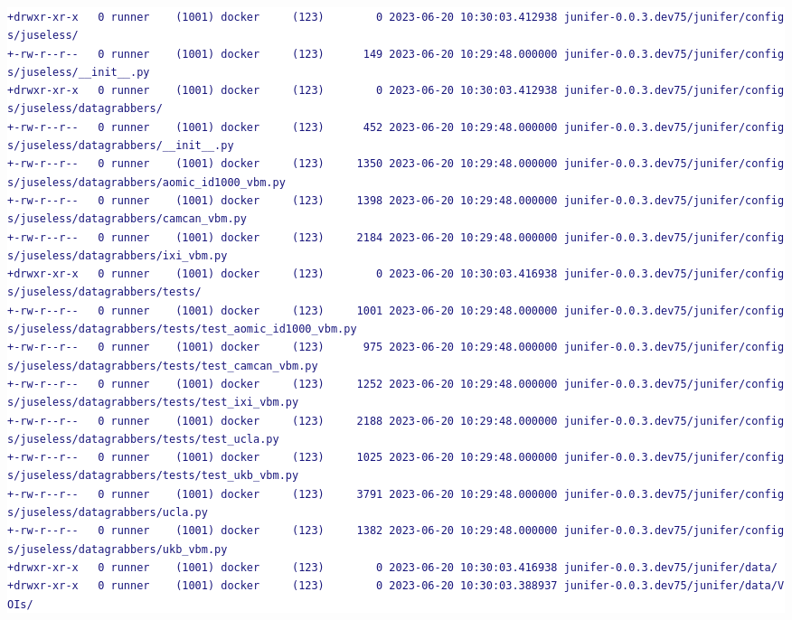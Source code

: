 ```diff
+drwxr-xr-x   0 runner    (1001) docker     (123)        0 2023-06-20 10:30:03.412938 junifer-0.0.3.dev75/junifer/configs/juseless/
+-rw-r--r--   0 runner    (1001) docker     (123)      149 2023-06-20 10:29:48.000000 junifer-0.0.3.dev75/junifer/configs/juseless/__init__.py
+drwxr-xr-x   0 runner    (1001) docker     (123)        0 2023-06-20 10:30:03.412938 junifer-0.0.3.dev75/junifer/configs/juseless/datagrabbers/
+-rw-r--r--   0 runner    (1001) docker     (123)      452 2023-06-20 10:29:48.000000 junifer-0.0.3.dev75/junifer/configs/juseless/datagrabbers/__init__.py
+-rw-r--r--   0 runner    (1001) docker     (123)     1350 2023-06-20 10:29:48.000000 junifer-0.0.3.dev75/junifer/configs/juseless/datagrabbers/aomic_id1000_vbm.py
+-rw-r--r--   0 runner    (1001) docker     (123)     1398 2023-06-20 10:29:48.000000 junifer-0.0.3.dev75/junifer/configs/juseless/datagrabbers/camcan_vbm.py
+-rw-r--r--   0 runner    (1001) docker     (123)     2184 2023-06-20 10:29:48.000000 junifer-0.0.3.dev75/junifer/configs/juseless/datagrabbers/ixi_vbm.py
+drwxr-xr-x   0 runner    (1001) docker     (123)        0 2023-06-20 10:30:03.416938 junifer-0.0.3.dev75/junifer/configs/juseless/datagrabbers/tests/
+-rw-r--r--   0 runner    (1001) docker     (123)     1001 2023-06-20 10:29:48.000000 junifer-0.0.3.dev75/junifer/configs/juseless/datagrabbers/tests/test_aomic_id1000_vbm.py
+-rw-r--r--   0 runner    (1001) docker     (123)      975 2023-06-20 10:29:48.000000 junifer-0.0.3.dev75/junifer/configs/juseless/datagrabbers/tests/test_camcan_vbm.py
+-rw-r--r--   0 runner    (1001) docker     (123)     1252 2023-06-20 10:29:48.000000 junifer-0.0.3.dev75/junifer/configs/juseless/datagrabbers/tests/test_ixi_vbm.py
+-rw-r--r--   0 runner    (1001) docker     (123)     2188 2023-06-20 10:29:48.000000 junifer-0.0.3.dev75/junifer/configs/juseless/datagrabbers/tests/test_ucla.py
+-rw-r--r--   0 runner    (1001) docker     (123)     1025 2023-06-20 10:29:48.000000 junifer-0.0.3.dev75/junifer/configs/juseless/datagrabbers/tests/test_ukb_vbm.py
+-rw-r--r--   0 runner    (1001) docker     (123)     3791 2023-06-20 10:29:48.000000 junifer-0.0.3.dev75/junifer/configs/juseless/datagrabbers/ucla.py
+-rw-r--r--   0 runner    (1001) docker     (123)     1382 2023-06-20 10:29:48.000000 junifer-0.0.3.dev75/junifer/configs/juseless/datagrabbers/ukb_vbm.py
+drwxr-xr-x   0 runner    (1001) docker     (123)        0 2023-06-20 10:30:03.416938 junifer-0.0.3.dev75/junifer/data/
+drwxr-xr-x   0 runner    (1001) docker     (123)        0 2023-06-20 10:30:03.388937 junifer-0.0.3.dev75/junifer/data/VOIs/

